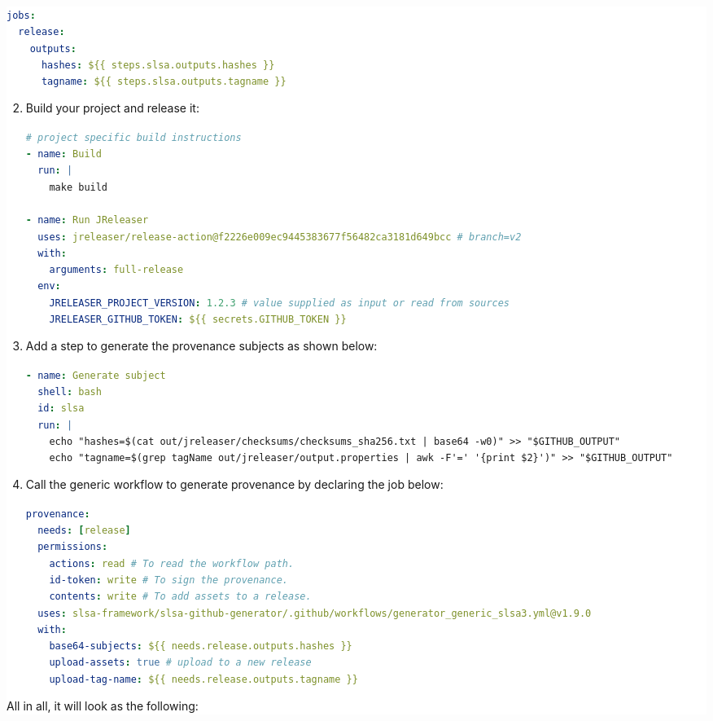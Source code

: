    ```yaml
   jobs:
     release:
       outputs:
         hashes: ${{ steps.slsa.outputs.hashes }}
         tagname: ${{ steps.slsa.outputs.tagname }}
   ```

2. Build your project and release it:

   ```yaml
   # project specific build instructions
   - name: Build
     run: |
       make build

   - name: Run JReleaser
     uses: jreleaser/release-action@f2226e009ec9445383677f56482ca3181d649bcc # branch=v2
     with:
       arguments: full-release
     env:
       JRELEASER_PROJECT_VERSION: 1.2.3 # value supplied as input or read from sources
       JRELEASER_GITHUB_TOKEN: ${{ secrets.GITHUB_TOKEN }}
   ```

3. Add a step to generate the provenance subjects as shown below:

   ```yaml
   - name: Generate subject
     shell: bash
     id: slsa
     run: |
       echo "hashes=$(cat out/jreleaser/checksums/checksums_sha256.txt | base64 -w0)" >> "$GITHUB_OUTPUT"
       echo "tagname=$(grep tagName out/jreleaser/output.properties | awk -F'=' '{print $2}')" >> "$GITHUB_OUTPUT"
   ```

4. Call the generic workflow to generate provenance by declaring the job below:

   ```yaml
   provenance:
     needs: [release]
     permissions:
       actions: read # To read the workflow path.
       id-token: write # To sign the provenance.
       contents: write # To add assets to a release.
     uses: slsa-framework/slsa-github-generator/.github/workflows/generator_generic_slsa3.yml@v1.9.0
     with:
       base64-subjects: ${{ needs.release.outputs.hashes }}
       upload-assets: true # upload to a new release
       upload-tag-name: ${{ needs.release.outputs.tagname }}
   ```

All in all, it will look as the following:
